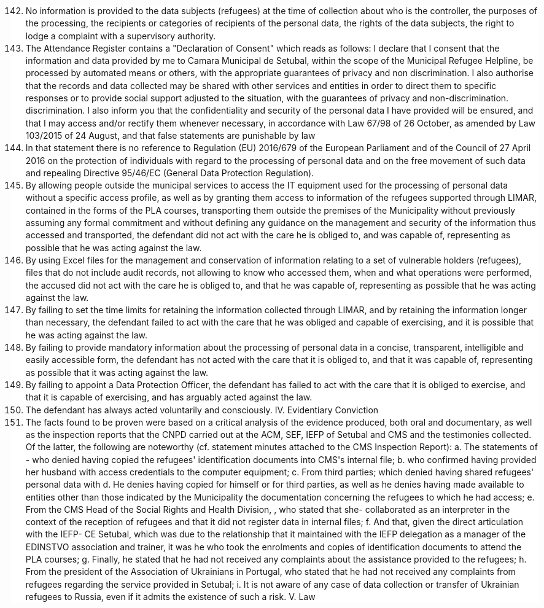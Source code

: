 142. No information is provided to the data subjects (refugees) at the time of collection about who is the controller, the purposes of the processing, the recipients or categories of recipients of the personal data, the rights of the data subjects, the right to lodge a complaint with a supervisory authority. 
143. The Attendance Register contains a "Declaration of Consent" which reads as follows: I declare that I consent that the information and data provided by me to Camara Municipal de Setubal, within the scope of the Municipal Refugee Helpline, be processed by automated means or others, with the appropriate guarantees of privacy and non discrimination. I also authorise that the records and data collected may be shared with other services and entities in order to direct them to specific responses or to provide social support adjusted to the situation, with the guarantees of privacy and non-discrimination. discrimination. I also inform you that the confidentiality and security of the personal data I have provided will be ensured, and that I may access and/or rectify them whenever necessary, in accordance with Law 67/98 of 26 October, as amended by Law 103/2015 of 24 August, and that false statements are punishable by law 
144. In that statement there is no reference to Regulation (EU) 2016/679 of the European Parliament and of the Council of 27 April 2016 on the protection of individuals with regard to the processing of personal data and on the free movement of such data and repealing Directive 95/46/EC (General Data Protection Regulation). 
145. By allowing people outside the municipal services to access the IT equipment used for the processing of personal data without a specific access profile, as well as by granting them access to information of the refugees supported through LIMAR, contained in the forms of the PLA courses, transporting them outside the premises of the Municipality without previously assuming any formal commitment and without defining any guidance on the management and security of the information thus accessed and transported, the defendant did not act with the care he is obliged to, and was capable of, representing as possible that he was acting against the law. 
146. By using Excel files for the management and conservation of information relating to a set of vulnerable holders (refugees), files that do not include audit records, not allowing to know who accessed them, when and what operations were performed, the accused did not act with the care he is obliged to, and that he was capable of, representing as possible that he was acting against the law. 
147. By failing to set the time limits for retaining the information collected through LIMAR, and by retaining the information longer than necessary, the defendant failed to act with the care that he was obliged and capable of exercising, and it is possible that he was acting against the law.
148. By failing to provide mandatory information about the processing of personal data in a concise, transparent, intelligible and easily accessible form, the defendant has not acted with the care that it is obliged to, and that it was capable of, representing as possible that it was acting against the law. 
149. By failing to appoint a Data Protection Officer, the defendant has failed to act with the care that it is obliged to exercise, and that it is capable of exercising, and has arguably acted against the law. 
150. The defendant has always acted voluntarily and consciously.
IV. Evidentiary Conviction 
151. The facts found to be proven were based on a critical analysis of the evidence produced, both oral and documentary, as well as the inspection reports that the CNPD carried out at the ACM, SEF, IEFP of Setubal and CMS and the testimonies collected. Of the latter, the following are noteworthy (cf. statement minutes attached to the CMS Inspection Report): a. The statements of - who denied having copied the refugees' identification documents into CMS's internal file; b. who confirmed having provided her husband with access credentials to the computer equipment; c. From third parties; which denied having shared refugees' personal data with d. He denies having copied for himself or for third parties, as well as he denies having made available to entities other than those indicated by the Municipality the documentation concerning the refugees to which he had access; e. From the CMS Head of the Social Rights and Health Division, , who stated that she- collaborated as an interpreter in the context of the reception of refugees and that it did not register data in internal files; f. And that, given the direct articulation with the IEFP- CE Setubal, which was due to the relationship that it maintained with the IEFP delegation as a manager of the EDINSTVO association and trainer, it was he who took the enrolments and copies of identification documents to attend the PLA courses; g. Finally, he stated that he had not received any complaints about the assistance provided to the refugees; h. From the president of the Association of Ukrainians in Portugal, who stated that he had not received any complaints from refugees regarding the service provided in Setubal; i. It is not aware of any case of data collection or transfer of Ukrainian refugees to Russia, even if it admits the existence of such a risk.
V. Law 